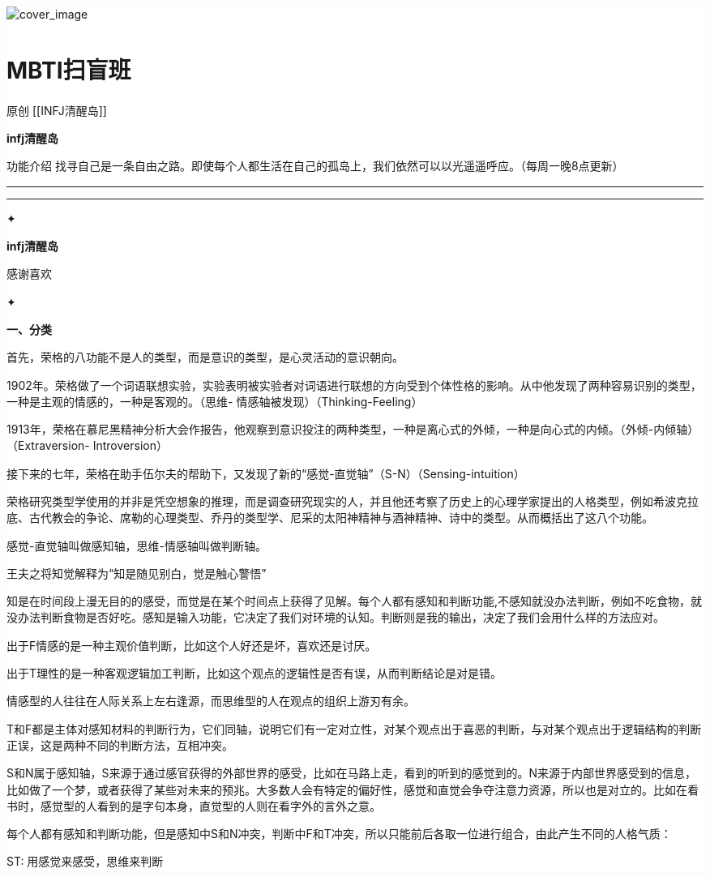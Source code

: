 ![cover_image](http://mmbiz.qpic.cn/mmbiz_jpg/DZCdtia4bJxqEtU4kTCY2WpchjXmhRCgD8JHnOz153DL15Aic7ru2v0SPeEriaPbDHghBIsIOk32PLN1oyj89nWAQ/0?wx_fmt=jpeg)

#  MBTI扫盲班

原创  [[INFJ清醒岛]]  

**infj清醒岛**



功能介绍  找寻自己是一条自由之路。即使每个人都生活在自己的孤岛上，我们依然可以以光遥遥呼应。（每周一晚8点更新）

__ __

__ _ _

✦

  

**infj清醒岛**

感谢喜欢

✦

**一、分类**  

首先，荣格的八功能不是人的类型，而是意识的类型，是心灵活动的意识朝向。

1902年。荣格做了一个词语联想实验，实验表明被实验者对词语进行联想的方向受到个体性格的影响。从中他发现了两种容易识别的类型，一种是主观的情感的，一种是客观的。（思维-
情感轴被发现）（Thinking-Feeling）

1913年，荣格在慕尼黑精神分析大会作报告，他观察到意识投注的两种类型，一种是离心式的外倾，一种是向心式的内倾。（外倾-内倾轴）（Extraversion-
Introversion）

接下来的七年，荣格在助手伍尔夫的帮助下，又发现了新的“感觉-直觉轴”（S-N）（Sensing-intuition）

荣格研究类型学使用的并非是凭空想象的推理，而是调查研究现实的人，并且他还考察了历史上的心理学家提出的人格类型，例如希波克拉底、古代教会的争论、席勒的心理类型、乔丹的类型学、尼采的太阳神精神与酒神精神、诗中的类型。从而概括出了这八个功能。

感觉-直觉轴叫做感知轴，思维-情感轴叫做判断轴。

王夫之将知觉解释为“知是随见别白，觉是触心警悟”

知是在时间段上漫无目的的感受，而觉是在某个时间点上获得了见解。每个人都有感知和判断功能,不感知就没办法判断，例如不吃食物，就没办法判断食物是否好吃。感知是输入功能，它决定了我们对环境的认知。判断则是我的输出，决定了我们会用什么样的方法应对。

出于F情感的是一种主观价值判断，比如这个人好还是坏，喜欢还是讨厌。

出于T理性的是一种客观逻辑加工判断，比如这个观点的逻辑性是否有误，从而判断结论是对是错。

情感型的人往往在人际关系上左右逢源，而思维型的人在观点的组织上游刃有余。

T和F都是主体对感知材料的判断行为，它们同轴，说明它们有一定对立性，对某个观点出于喜恶的判断，与对某个观点出于逻辑结构的判断正误，这是两种不同的判断方法，互相冲突。

S和N属于感知轴，S来源于通过感官获得的外部世界的感受，比如在马路上走，看到的听到的感觉到的。N来源于内部世界感受到的信息，比如做了一个梦，或者获得了某些对未来的预兆。大多数人会有特定的偏好性，感觉和直觉会争夺注意力资源，所以也是对立的。比如在看书时，感觉型的人看到的是字句本身，直觉型的人则在看字外的言外之意。

每个人都有感知和判断功能，但是感知中S和N冲突，判断中F和T冲突，所以只能前后各取一位进行组合，由此产生不同的人格气质：

ST: 用感觉来感受，思维来判断
